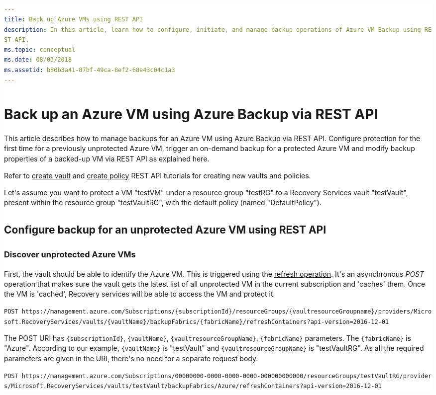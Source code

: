 ```yaml
---
title: Back up Azure VMs using REST API
description: In this article, learn how to configure, initiate, and manage backup operations of Azure VM Backup using REST API.
ms.topic: conceptual
ms.date: 08/03/2018
ms.assetid: b80b3a41-87bf-49ca-8ef2-68e43c04c1a3
---
```


# Back up an Azure VM using Azure Backup via REST API

This article describes how to manage backups for an Azure VM using Azure Backup via REST API. Configure protection for the first time for a previously unprotected Azure VM, trigger an on-demand backup for a protected Azure VM and modify backup properties of a backed-up VM via REST API as explained here.

Refer to [create vault](backup-azure-arm-userestapi-createorupdatevault.md) and [create policy](backup-azure-arm-userestapi-createorupdatepolicy.md) REST API tutorials for creating new vaults and policies.

Let's assume you want to protect a VM "testVM" under a resource group "testRG" to a Recovery Services vault "testVault", present within the resource group "testVaultRG", with the default policy (named "DefaultPolicy").

## Configure backup for an unprotected Azure VM using REST API

### Discover unprotected Azure VMs

First, the vault should be able to identify the Azure VM. This is triggered using the [refresh operation](/rest/api/backup/protection-containers/refresh). It's an asynchronous *POST*  operation that makes sure the vault gets the latest list of all unprotected VM in the current subscription and 'caches' them. Once the VM is 'cached', Recovery services will be able to access the VM and protect it.

```http
POST https://management.azure.com/Subscriptions/{subscriptionId}/resourceGroups/{vaultresourceGroupname}/providers/Microsoft.RecoveryServices/vaults/{vaultName}/backupFabrics/{fabricName}/refreshContainers?api-version=2016-12-01
```

The POST URI has `{subscriptionId}`, `{vaultName}`, `{vaultresourceGroupName}`, `{fabricName}` parameters. The `{fabricName}` is "Azure". According to our example, `{vaultName}` is "testVault" and `{vaultresourceGroupName}` is "testVaultRG". As all the required parameters are given in the URI, there's no need for a separate request body.

```http
POST https://management.azure.com/Subscriptions/00000000-0000-0000-0000-000000000000/resourceGroups/testVaultRG/providers/Microsoft.RecoveryServices/vaults/testVault/backupFabrics/Azure/refreshContainers?api-version=2016-12-01
```
